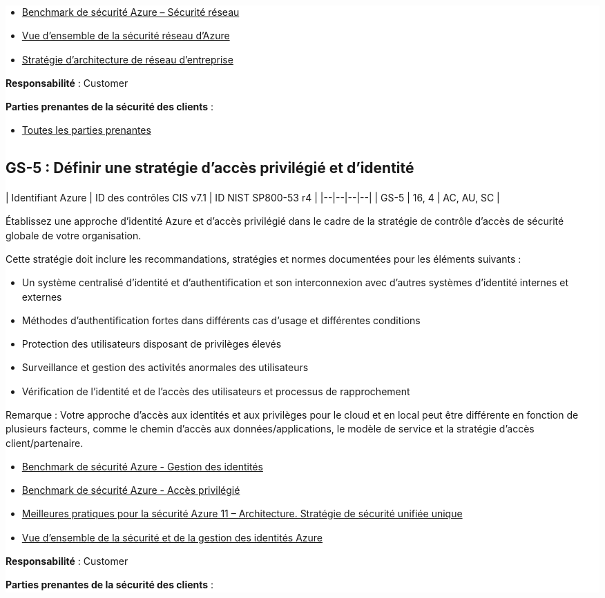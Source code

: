 - [Benchmark de sécurité Azure – Sécurité réseau](/azure/security/benchmarks/security-controls-v2-network-security)

- [Vue d’ensemble de la sécurité réseau d’Azure](../fundamentals/network-overview.md)

- [Stratégie d’architecture de réseau d’entreprise](/azure/cloud-adoption-framework/ready/enterprise-scale/architecture)

**Responsabilité** : Customer

**Parties prenantes de la sécurité des clients** :

- [Toutes les parties prenantes](/azure/cloud-adoption-framework/organize/cloud-security#security-functions)

## <a name="gs-5-define-identity-and-privileged-access-strategy"></a>GS-5 : Définir une stratégie d’accès privilégié et d’identité

| Identifiant Azure | ID des contrôles CIS v7.1 | ID NIST SP800-53 r4 |
|--|--|--|--|
| GS-5 | 16, 4 | AC, AU, SC |

Établissez une approche d’identité Azure et d’accès privilégié dans le cadre de la stratégie de contrôle d’accès de sécurité globale de votre organisation.  

Cette stratégie doit inclure les recommandations, stratégies et normes documentées pour les éléments suivants : 

-   Un système centralisé d’identité et d’authentification et son interconnexion avec d’autres systèmes d’identité internes et externes

-   Méthodes d’authentification fortes dans différents cas d’usage et différentes conditions

-   Protection des utilisateurs disposant de privilèges élevés

-   Surveillance et gestion des activités anormales des utilisateurs  

-   Vérification de l’identité et de l’accès des utilisateurs et processus de rapprochement

Remarque : Votre approche d’accès aux identités et aux privilèges pour le cloud et en local peut être différente en fonction de plusieurs facteurs, comme le chemin d’accès aux données/applications, le modèle de service et la stratégie d’accès client/partenaire.

- [Benchmark de sécurité Azure - Gestion des identités](/azure/security/benchmarks/security-controls-v2-identity-management)

- [Benchmark de sécurité Azure - Accès privilégié](/azure/security/benchmarks/security-controls-v2-privileged-access)

- [Meilleures pratiques pour la sécurité Azure 11 – Architecture. Stratégie de sécurité unifiée unique](https://aka.ms/AzSec11)

- [Vue d’ensemble de la sécurité et de la gestion des identités Azure](../fundamentals/identity-management-overview.md) 

**Responsabilité** : Customer

**Parties prenantes de la sécurité des clients** :
